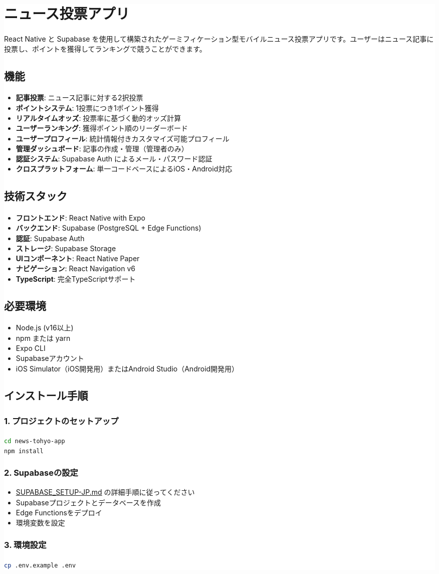 # ニュース投票アプリ

React Native と Supabase を使用して構築されたゲーミフィケーション型モバイルニュース投票アプリです。ユーザーはニュース記事に投票し、ポイントを獲得してランキングで競うことができます。

## 機能

- **記事投票**: ニュース記事に対する2択投票
- **ポイントシステム**: 1投票につき1ポイント獲得
- **リアルタイムオッズ**: 投票率に基づく動的オッズ計算
- **ユーザーランキング**: 獲得ポイント順のリーダーボード
- **ユーザープロフィール**: 統計情報付きカスタマイズ可能プロフィール
- **管理ダッシュボード**: 記事の作成・管理（管理者のみ）
- **認証システム**: Supabase Auth によるメール・パスワード認証
- **クロスプラットフォーム**: 単一コードベースによるiOS・Android対応

## 技術スタック

- **フロントエンド**: React Native with Expo
- **バックエンド**: Supabase (PostgreSQL + Edge Functions)
- **認証**: Supabase Auth
- **ストレージ**: Supabase Storage
- **UIコンポーネント**: React Native Paper
- **ナビゲーション**: React Navigation v6
- **TypeScript**: 完全TypeScriptサポート

## 必要環境

- Node.js (v16以上)
- npm または yarn
- Expo CLI
- Supabaseアカウント
- iOS Simulator（iOS開発用）またはAndroid Studio（Android開発用）

## インストール手順

### 1. プロジェクトのセットアップ
```bash
cd news-tohyo-app
npm install
```

### 2. Supabaseの設定
- [SUPABASE_SETUP-JP.md](./SUPABASE_SETUP-JP.md) の詳細手順に従ってください
- Supabaseプロジェクトとデータベースを作成
- Edge Functionsをデプロイ
- 環境変数を設定

### 3. 環境設定
```bash
cp .env.example .env
```

